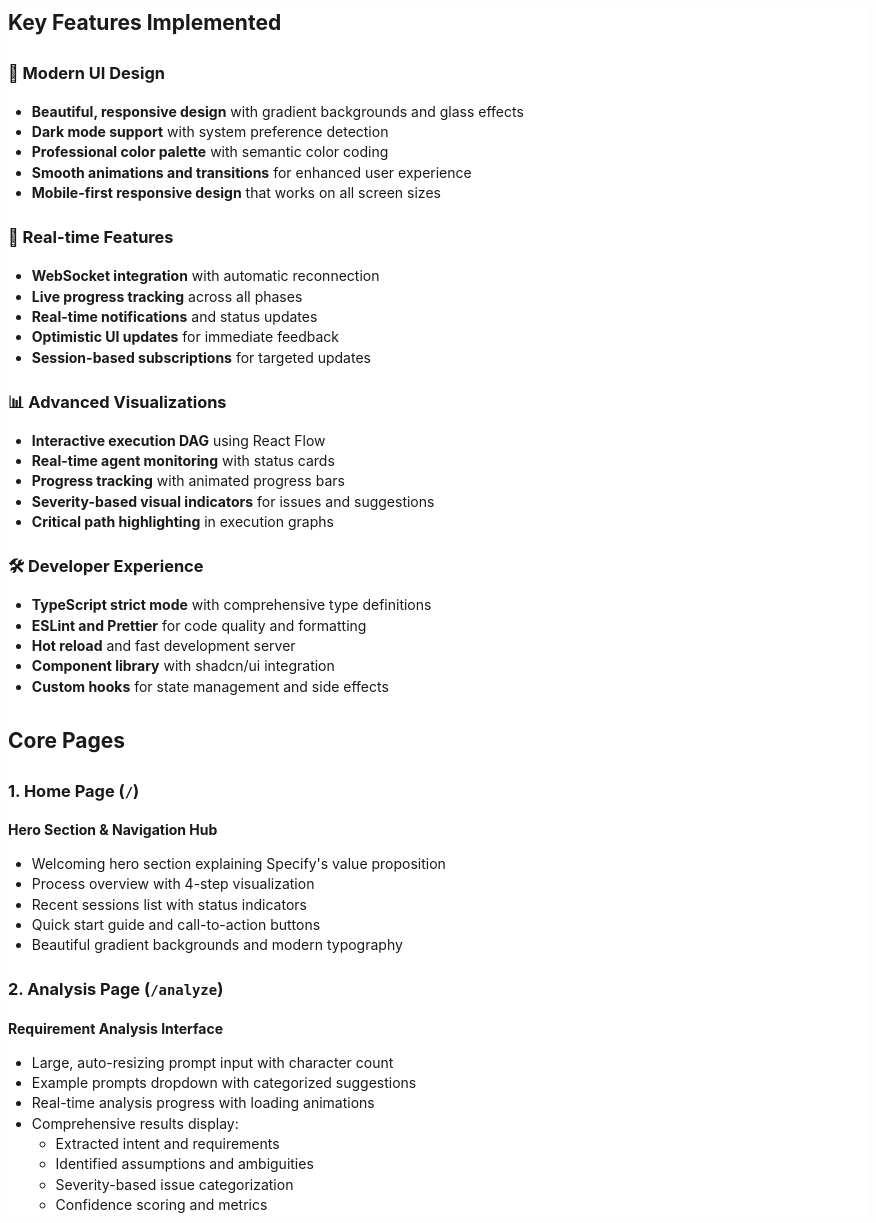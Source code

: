 ```
```

## Key Features Implemented

### 🎨 Modern UI Design
- **Beautiful, responsive design** with gradient backgrounds and glass effects
- **Dark mode support** with system preference detection
- **Professional color palette** with semantic color coding
- **Smooth animations and transitions** for enhanced user experience
- **Mobile-first responsive design** that works on all screen sizes

### 🚀 Real-time Features
- **WebSocket integration** with automatic reconnection
- **Live progress tracking** across all phases
- **Real-time notifications** and status updates
- **Optimistic UI updates** for immediate feedback
- **Session-based subscriptions** for targeted updates

### 📊 Advanced Visualizations
- **Interactive execution DAG** using React Flow
- **Real-time agent monitoring** with status cards
- **Progress tracking** with animated progress bars
- **Severity-based visual indicators** for issues and suggestions
- **Critical path highlighting** in execution graphs

### 🛠 Developer Experience
- **TypeScript strict mode** with comprehensive type definitions
- **ESLint and Prettier** for code quality and formatting
- **Hot reload** and fast development server
- **Component library** with shadcn/ui integration
- **Custom hooks** for state management and side effects

## Core Pages

### 1. Home Page (`/`)
**Hero Section & Navigation Hub**
- Welcoming hero section explaining Specify's value proposition
- Process overview with 4-step visualization
- Recent sessions list with status indicators
- Quick start guide and call-to-action buttons
- Beautiful gradient backgrounds and modern typography

### 2. Analysis Page (`/analyze`)
**Requirement Analysis Interface**
- Large, auto-resizing prompt input with character count
- Example prompts dropdown with categorized suggestions
- Real-time analysis progress with loading animations
- Comprehensive results display:
  - Extracted intent and requirements
  - Identified assumptions and ambiguities
  - Severity-based issue categorization
  - Confidence scoring and metrics
